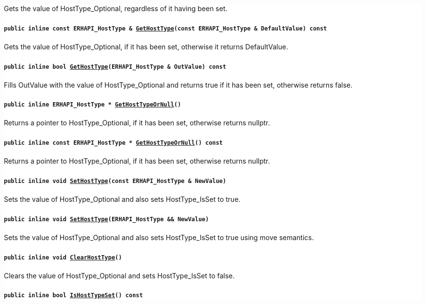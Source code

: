 Gets the value of HostType_Optional, regardless of it having been set.

#### `public inline const ERHAPI_HostType & `[`GetHostType`](#structFRHAPI__InstanceRequest_1a84c232c61a17d65b302908ac588517f7)`(const ERHAPI_HostType & DefaultValue) const` <a id="structFRHAPI__InstanceRequest_1a84c232c61a17d65b302908ac588517f7"></a>

Gets the value of HostType_Optional, if it has been set, otherwise it returns DefaultValue.

#### `public inline bool `[`GetHostType`](#structFRHAPI__InstanceRequest_1a5d59bbe65758cdea98b366d2c642b1bc)`(ERHAPI_HostType & OutValue) const` <a id="structFRHAPI__InstanceRequest_1a5d59bbe65758cdea98b366d2c642b1bc"></a>

Fills OutValue with the value of HostType_Optional and returns true if it has been set, otherwise returns false.

#### `public inline ERHAPI_HostType * `[`GetHostTypeOrNull`](#structFRHAPI__InstanceRequest_1a9fe5a00b53969eaa51c7f8dfa2548218)`()` <a id="structFRHAPI__InstanceRequest_1a9fe5a00b53969eaa51c7f8dfa2548218"></a>

Returns a pointer to HostType_Optional, if it has been set, otherwise returns nullptr.

#### `public inline const ERHAPI_HostType * `[`GetHostTypeOrNull`](#structFRHAPI__InstanceRequest_1a42e0821080a8a2900ebbc61fd080f2a0)`() const` <a id="structFRHAPI__InstanceRequest_1a42e0821080a8a2900ebbc61fd080f2a0"></a>

Returns a pointer to HostType_Optional, if it has been set, otherwise returns nullptr.

#### `public inline void `[`SetHostType`](#structFRHAPI__InstanceRequest_1aa85edcfb5f3d0a745d8934f514a6637e)`(const ERHAPI_HostType & NewValue)` <a id="structFRHAPI__InstanceRequest_1aa85edcfb5f3d0a745d8934f514a6637e"></a>

Sets the value of HostType_Optional and also sets HostType_IsSet to true.

#### `public inline void `[`SetHostType`](#structFRHAPI__InstanceRequest_1ac5461f89179f71ea6aa097a737f7620f)`(ERHAPI_HostType && NewValue)` <a id="structFRHAPI__InstanceRequest_1ac5461f89179f71ea6aa097a737f7620f"></a>

Sets the value of HostType_Optional and also sets HostType_IsSet to true using move semantics.

#### `public inline void `[`ClearHostType`](#structFRHAPI__InstanceRequest_1a950f4a5ce36d9aa40cb8598a4efcebf5)`()` <a id="structFRHAPI__InstanceRequest_1a950f4a5ce36d9aa40cb8598a4efcebf5"></a>

Clears the value of HostType_Optional and sets HostType_IsSet to false.

#### `public inline bool `[`IsHostTypeSet`](#structFRHAPI__InstanceRequest_1abacc0f32145fd27d8222344971cf6e9a)`() const` <a id="structFRHAPI__InstanceRequest_1abacc0f32145fd27d8222344971cf6e9a"></a>
